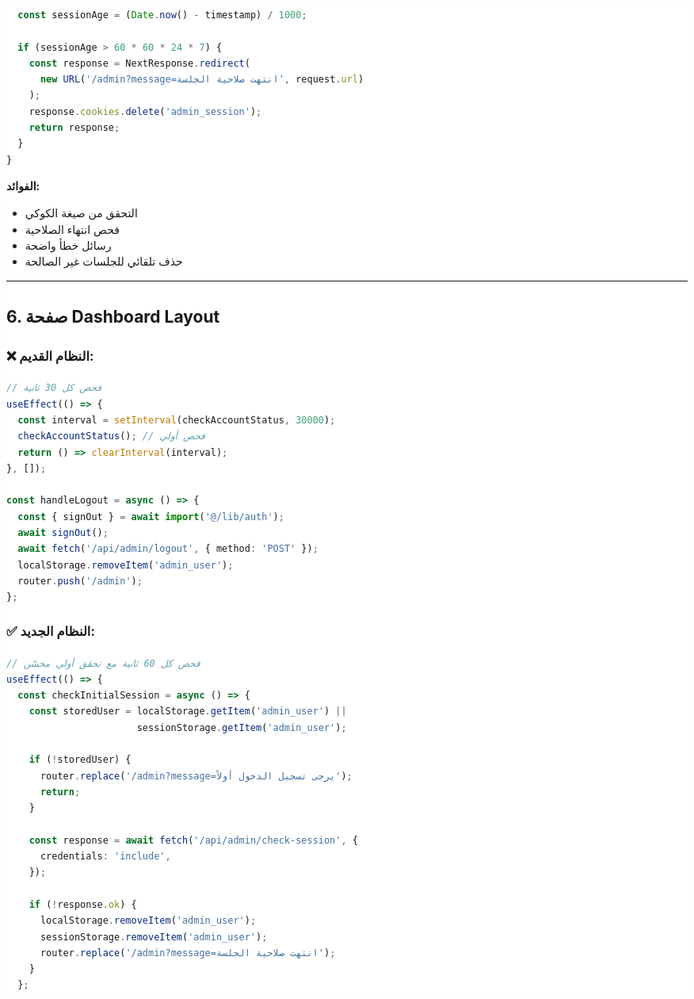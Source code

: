 ```typescript
  const sessionAge = (Date.now() - timestamp) / 1000;
  
  if (sessionAge > 60 * 60 * 24 * 7) {
    const response = NextResponse.redirect(
      new URL('/admin?message=انتهت صلاحية الجلسة', request.url)
    );
    response.cookies.delete('admin_session');
    return response;
  }
}
```

**الفوائد:**
- التحقق من صيغة الكوكي
- فحص انتهاء الصلاحية
- رسائل خطأ واضحة
- حذف تلقائي للجلسات غير الصالحة

---

## 6. صفحة Dashboard Layout

### ❌ النظام القديم:
```typescript
// فحص كل 30 ثانية
useEffect(() => {
  const interval = setInterval(checkAccountStatus, 30000);
  checkAccountStatus(); // فحص أولي
  return () => clearInterval(interval);
}, []);

const handleLogout = async () => {
  const { signOut } = await import('@/lib/auth');
  await signOut();
  await fetch('/api/admin/logout', { method: 'POST' });
  localStorage.removeItem('admin_user');
  router.push('/admin');
};
```

### ✅ النظام الجديد:
```typescript
// فحص كل 60 ثانية مع تحقق أولي محسّن
useEffect(() => {
  const checkInitialSession = async () => {
    const storedUser = localStorage.getItem('admin_user') || 
                       sessionStorage.getItem('admin_user');
    
    if (!storedUser) {
      router.replace('/admin?message=يرجى تسجيل الدخول أولاً');
      return;
    }

    const response = await fetch('/api/admin/check-session', {
      credentials: 'include',
    });
    
    if (!response.ok) {
      localStorage.removeItem('admin_user');
      sessionStorage.removeItem('admin_user');
      router.replace('/admin?message=انتهت صلاحية الجلسة');
    }
  };
```
